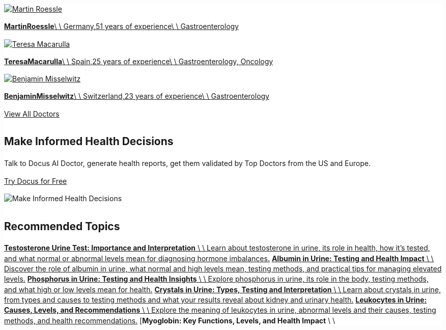 [![Martin Roessle](https://docus.ai/_next/image?url=https%3A%2F%2Fdocus-live-cms-storage-us.s3.amazonaws.com%2Fnetwork_doctors%2Fprofile_pictures%2F90b20d245940d4214182d224126293b8.png&w=3840&q=100)](https://docus.ai/doctors/martin-roessle-231)

[**MartinRoessle**\\
\\
Germany,51 years of experience\\
\\
Gastroenterology](https://docus.ai/doctors/martin-roessle-231)

[![Teresa Macarulla](https://docus.ai/_next/image?url=https%3A%2F%2Fdocus-live-cms-storage-us.s3.amazonaws.com%2Fnetwork_doctors%2Fprofile_pictures%2F7a2d9cde00479218fe8bf8a816baf736.png&w=3840&q=100)](https://docus.ai/doctors/teresa-macarulla-369)

[**TeresaMacarulla**\\
\\
Spain,25 years of experience\\
\\
Gastroenterology, Oncology](https://docus.ai/doctors/teresa-macarulla-369)

[![Benjamin Misselwitz](https://docus.ai/_next/image?url=https%3A%2F%2Fdocus-live-cms-storage-us.s3.amazonaws.com%2Fnetwork_doctors%2Fprofile_pictures%2F69e347c73a44b4924a2354dad0f48a4a.png&w=3840&q=100)](https://docus.ai/doctors/benjamin-misselwitz-251)

[**BenjaminMisselwitz**\\
\\
Switzerland,23 years of experience\\
\\
Gastroenterology](https://docus.ai/doctors/benjamin-misselwitz-251)

[View All Doctors](https://docus.ai/doctors)

## Make Informed Health Decisions

Talk to Docus AI Doctor, generate health reports, get them validated by Top Doctors from the US and Europe.

[Try Docus for Free](https://my.docus.ai/auth/signup)

![Make Informed Health Decisions](https://docus.ai/_next/image?url=%2Fblog%2Fai-health-assistant.jpg&w=3840&q=100)

## Recommended Topics

[**Testosterone Urine Test: Importance and Interpretation** \\
\\
Learn about testosterone in urine, its role in health, how it’s tested, and what normal or abnormal levels mean for diagnosing hormone imbalances.](https://docus.ai/glossary/biomarkers/testosterone-urine-test) [**Albumin in Urine: Testing and Health Impact** \\
\\
Discover the role of albumin in urine, what normal and high levels mean, testing methods, and practical tips for managing elevated levels.](https://docus.ai/glossary/biomarkers/albumin-in-urine) [**Phosphorus in Urine: Testing and Health Insights** \\
\\
Explore phosphorus in urine, its role in the body, testing methods, and what high or low levels mean for health.](https://docus.ai/glossary/biomarkers/phosphorus-in-urine) [**Crystals in Urine: Types, Testing and Interpretation** \\
\\
Learn about crystals in urine, from types and causes to testing methods and what your results reveal about kidney and urinary health.](https://docus.ai/glossary/biomarkers/crystals-in-urine) [**Leukocytes in Urine: Causes, Levels, and Recommendations** \\
\\
Explore the meaning of leukocytes in urine, abnormal levels and their causes, testing methods, and health recommendations.](https://docus.ai/glossary/biomarkers/leukocytes-in-urine) [**Myoglobin: Key Functions, Levels, and Health Impact** \\
\\